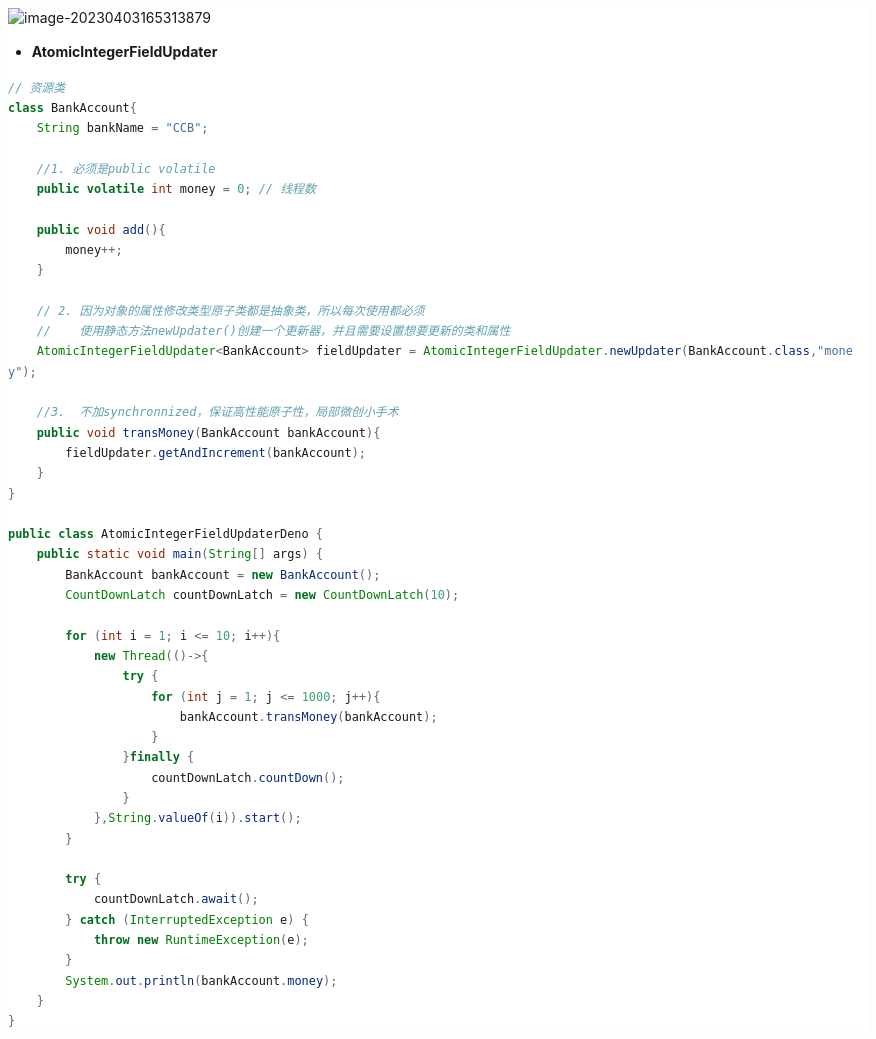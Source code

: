 ![image-20230403165313879](https://raw.githubusercontent.com/bigshcool/myPic/main/image-20230403165313879.png)

- **AtomicIntegerFieldUpdater**

```java
// 资源类
class BankAccount{
    String bankName = "CCB";

    //1. 必须是public volatile
    public volatile int money = 0; // 线程数

    public void add(){
        money++;
    }

    // 2. 因为对象的属性修改类型原子类都是抽象类，所以每次使用都必须
    //    使用静态方法newUpdater()创建一个更新器，并且需要设置想要更新的类和属性
    AtomicIntegerFieldUpdater<BankAccount> fieldUpdater = AtomicIntegerFieldUpdater.newUpdater(BankAccount.class,"money");

    //3.  不加synchronnized，保证高性能原子性，局部微创小手术
    public void transMoney(BankAccount bankAccount){
        fieldUpdater.getAndIncrement(bankAccount);
    }
}

public class AtomicIntegerFieldUpdaterDeno {
    public static void main(String[] args) {
        BankAccount bankAccount = new BankAccount();
        CountDownLatch countDownLatch = new CountDownLatch(10);

        for (int i = 1; i <= 10; i++){
            new Thread(()->{
                try {
                    for (int j = 1; j <= 1000; j++){
                        bankAccount.transMoney(bankAccount);
                    }
                }finally {
                    countDownLatch.countDown();
                }
            },String.valueOf(i)).start();
        }

        try {
            countDownLatch.await();
        } catch (InterruptedException e) {
            throw new RuntimeException(e);
        }
        System.out.println(bankAccount.money);
    }
}
```
